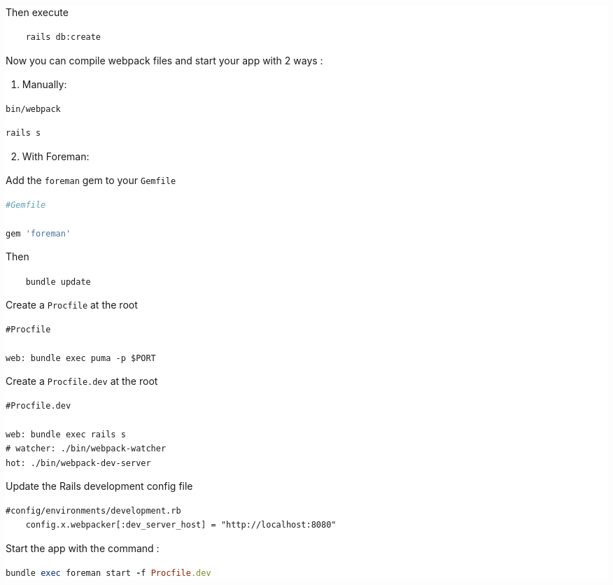 Then execute

```
	rails db:create
```

Now you can compile webpack files and start your app with 2 ways :

1. Manually:

```
bin/webpack
```

```
rails s
```

2. With Foreman:

Add the `foreman` gem to your `Gemfile`
```ruby
#Gemfile

gem 'foreman'

```
Then

```
	bundle update
```
Create a `Procfile` at the root
```
#Procfile

web: bundle exec puma -p $PORT

```
Create a `Procfile.dev` at the root
```
#Procfile.dev

web: bundle exec rails s
# watcher: ./bin/webpack-watcher
hot: ./bin/webpack-dev-server

```

Update the Rails development config file
```
#config/environments/development.rb
	config.x.webpacker[:dev_server_host] = "http://localhost:8080"
```

Start the app with the command :
```ruby
bundle exec foreman start -f Procfile.dev
```
